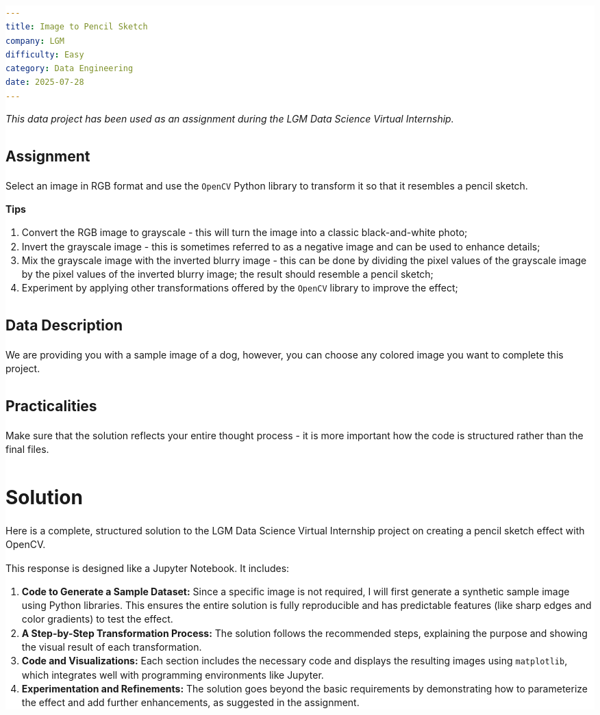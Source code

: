 ```yaml
---
title: Image to Pencil Sketch
company: LGM
difficulty: Easy
category: Data Engineering
date: 2025-07-28
---
```

_This data project has been used as an assignment during the LGM Data Science Virtual Internship._

## Assignment

Select an image in RGB format and use the `OpenCV` Python library to transform it so that it resembles a pencil sketch.

**Tips**

1. Convert the RGB image to grayscale - this will turn the image into a classic black-and-white photo;
2. Invert the grayscale image - this is sometimes referred to as a negative image and can be used to enhance details;
3. Mix the grayscale image with the inverted blurry image - this can be done by dividing the pixel values of the grayscale image by the pixel values of the inverted blurry image; the result should resemble a pencil sketch;
4. Experiment by applying other transformations offered by the `OpenCV` library to improve the effect;

## Data Description

We are providing you with a sample image of a dog, however, you can choose any colored image you want to complete this project.

## Practicalities

Make sure that the solution reflects your entire thought process - it is more important how the code is structured rather than the final files.

# Solution
Here is a complete, structured solution to the LGM Data Science Virtual Internship project on creating a pencil sketch effect with OpenCV.

This response is designed like a Jupyter Notebook. It includes:
1.  **Code to Generate a Sample Dataset:** Since a specific image is not required, I will first generate a synthetic sample image using Python libraries. This ensures the entire solution is fully reproducible and has predictable features (like sharp edges and color gradients) to test the effect.
2.  **A Step-by-Step Transformation Process:** The solution follows the recommended steps, explaining the purpose and showing the visual result of each transformation.
3.  **Code and Visualizations:** Each section includes the necessary code and displays the resulting images using `matplotlib`, which integrates well with programming environments like Jupyter.
4.  **Experimentation and Refinements:** The solution goes beyond the basic requirements by demonstrating how to parameterize the effect and add further enhancements, as suggested in the assignment.
